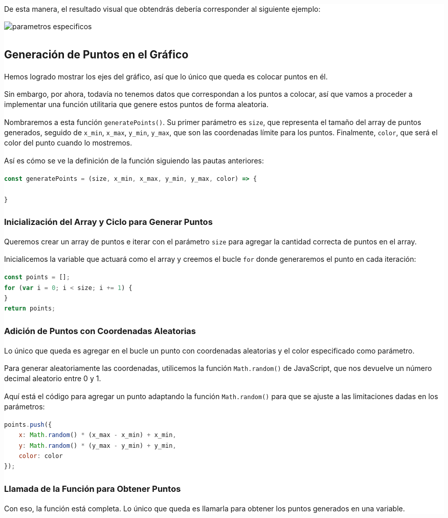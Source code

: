 De esta manera, el resultado visual que obtendrás debería corresponder al siguiente ejemplo:

![parametros especificos](./03-Grafico-estatico/img/repl-it-javascript-canvas-ima4_1.png)

## Generación de Puntos en el Gráfico
Hemos logrado mostrar los ejes del gráfico, así que lo único que queda es colocar puntos en él.

Sin embargo, por ahora, todavía no tenemos datos que correspondan a los puntos a colocar, así que vamos a proceder a implementar una función utilitaria que genere estos puntos de forma aleatoria.

Nombraremos a esta función `generatePoints()`. Su primer parámetro es `size`, que representa el tamaño del array de puntos generados, seguido de `x_min`, `x_max`, `y_min`, `y_max`, que son las coordenadas límite para los puntos. Finalmente, `color`, que será el color del punto cuando lo mostremos.

Así es cómo se ve la definición de la función siguiendo las pautas anteriores:

```javascript
const generatePoints = (size, x_min, x_max, y_min, y_max, color) => {
    
}
```

### Inicialización del Array y Ciclo para Generar Puntos
Queremos crear un array de puntos e iterar con el parámetro `size` para agregar la cantidad correcta de puntos en el array.

Inicialicemos la variable que actuará como el array y creemos el bucle `for` donde generaremos el punto en cada iteración:

```javascript
const points = [];
for (var i = 0; i < size; i += 1) {
}
return points;
```

### Adición de Puntos con Coordenadas Aleatorias
Lo único que queda es agregar en el bucle un punto con coordenadas aleatorias y el color especificado como parámetro.

Para generar aleatoriamente las coordenadas, utilicemos la función `Math.random()` de JavaScript, que nos devuelve un número decimal aleatorio entre 0 y 1.

Aquí está el código para agregar un punto adaptando la función `Math.random()` para que se ajuste a las limitaciones dadas en los parámetros:

```javascript
points.push({
    x: Math.random() * (x_max - x_min) + x_min,
    y: Math.random() * (y_max - y_min) + y_min,
    color: color
});
```

### Llamada de la Función para Obtener Puntos
Con eso, la función está completa. Lo único que queda es llamarla para obtener los puntos generados en una variable.
